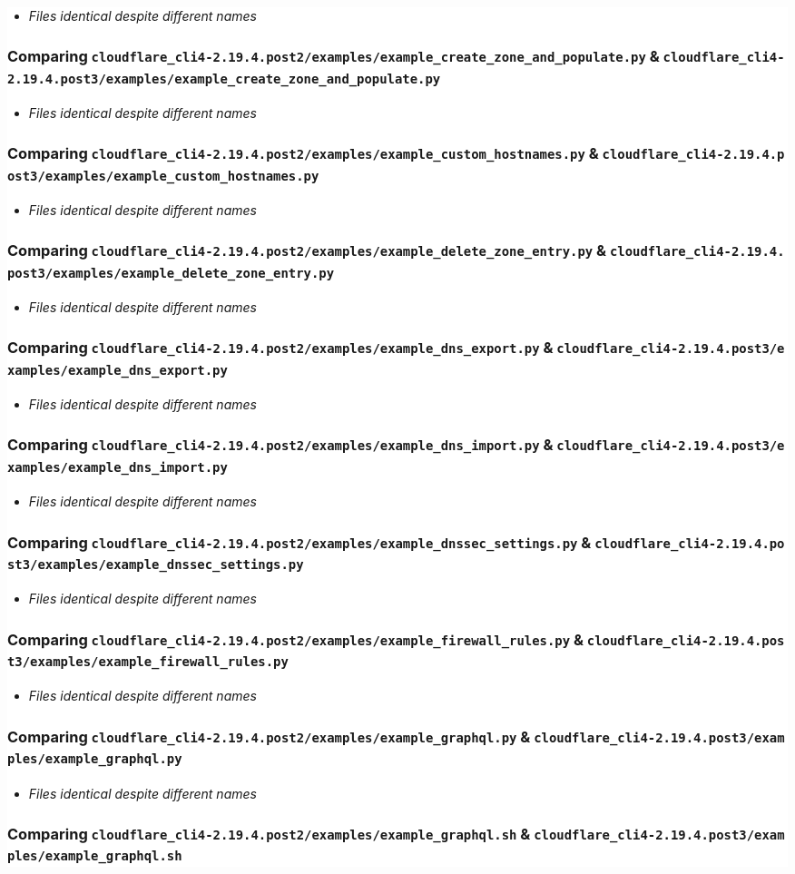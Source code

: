  * *Files identical despite different names*

### Comparing `cloudflare_cli4-2.19.4.post2/examples/example_create_zone_and_populate.py` & `cloudflare_cli4-2.19.4.post3/examples/example_create_zone_and_populate.py`

 * *Files identical despite different names*

### Comparing `cloudflare_cli4-2.19.4.post2/examples/example_custom_hostnames.py` & `cloudflare_cli4-2.19.4.post3/examples/example_custom_hostnames.py`

 * *Files identical despite different names*

### Comparing `cloudflare_cli4-2.19.4.post2/examples/example_delete_zone_entry.py` & `cloudflare_cli4-2.19.4.post3/examples/example_delete_zone_entry.py`

 * *Files identical despite different names*

### Comparing `cloudflare_cli4-2.19.4.post2/examples/example_dns_export.py` & `cloudflare_cli4-2.19.4.post3/examples/example_dns_export.py`

 * *Files identical despite different names*

### Comparing `cloudflare_cli4-2.19.4.post2/examples/example_dns_import.py` & `cloudflare_cli4-2.19.4.post3/examples/example_dns_import.py`

 * *Files identical despite different names*

### Comparing `cloudflare_cli4-2.19.4.post2/examples/example_dnssec_settings.py` & `cloudflare_cli4-2.19.4.post3/examples/example_dnssec_settings.py`

 * *Files identical despite different names*

### Comparing `cloudflare_cli4-2.19.4.post2/examples/example_firewall_rules.py` & `cloudflare_cli4-2.19.4.post3/examples/example_firewall_rules.py`

 * *Files identical despite different names*

### Comparing `cloudflare_cli4-2.19.4.post2/examples/example_graphql.py` & `cloudflare_cli4-2.19.4.post3/examples/example_graphql.py`

 * *Files identical despite different names*

### Comparing `cloudflare_cli4-2.19.4.post2/examples/example_graphql.sh` & `cloudflare_cli4-2.19.4.post3/examples/example_graphql.sh`
